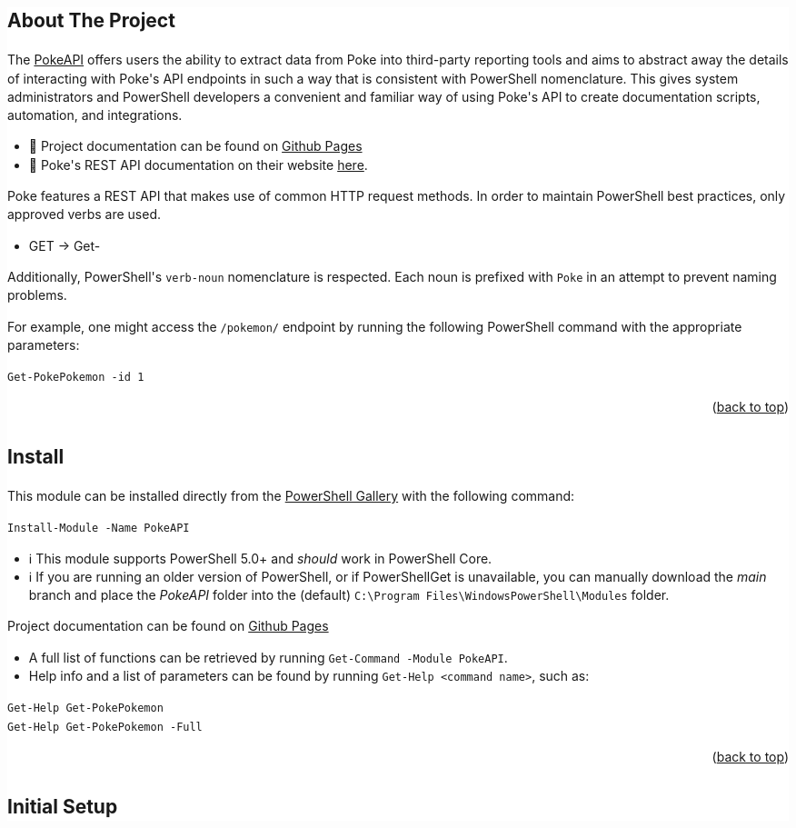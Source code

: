 

## About The Project

The [PokeAPI](https://pokeapi.co/) offers users the ability to extract data from Poke into third-party reporting tools and aims to abstract away the details of interacting with Poke's API endpoints in such a way that is consistent with PowerShell nomenclature. This gives system administrators and PowerShell developers a convenient and familiar way of using Poke's API to create documentation scripts, automation, and integrations.

- :book: Project documentation can be found on [Github Pages](https://celerium.github.io/PokeAPI-PowerShellWrapper/)
- :book: Poke's REST API documentation on their website [here](https://pokeapi.co/docs/v2).

Poke features a REST API that makes use of common HTTP request methods. In order to maintain PowerShell best practices, only approved verbs are used.

- GET -> Get-

Additionally, PowerShell's `verb-noun` nomenclature is respected. Each noun is prefixed with `Poke` in an attempt to prevent naming problems.

For example, one might access the `/pokemon/` endpoint by running the following PowerShell command with the appropriate parameters:

```posh
Get-PokePokemon -id 1
```

<p align="right">(<a href="#readme-top">back to top</a>)</p>

## Install

This module can be installed directly from the [PowerShell Gallery](https://www.powershellgallery.com/packages/PokeAPI) with the following command:

```posh
Install-Module -Name PokeAPI
```

- :information_source: This module supports PowerShell 5.0+ and *should* work in PowerShell Core.
- :information_source: If you are running an older version of PowerShell, or if PowerShellGet is unavailable, you can manually download the *main* branch and place the *PokeAPI* folder into the (default) `C:\Program Files\WindowsPowerShell\Modules` folder.

Project documentation can be found on [Github Pages](https://celerium.github.io/PokeAPI-PowerShellWrapper/)

- A full list of functions can be retrieved by running `Get-Command -Module PokeAPI`.
- Help info and a list of parameters can be found by running `Get-Help <command name>`, such as:

```posh
Get-Help Get-PokePokemon
Get-Help Get-PokePokemon -Full
```

<p align="right">(<a href="#readme-top">back to top</a>)</p>

## Initial Setup

